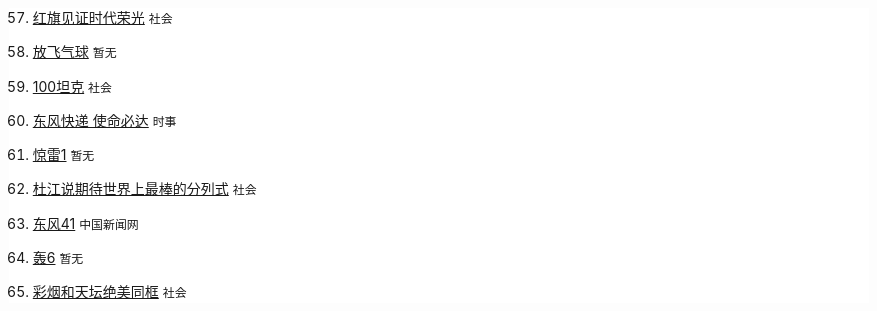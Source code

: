 57. [红旗见证时代荣光](https://m.weibo.cn/search?containerid=100103type%3D1%26t%3D10%26q%3D%23%E7%BA%A2%E6%97%97%E8%A7%81%E8%AF%81%E6%97%B6%E4%BB%A3%E8%8D%A3%E5%85%89%23&stream_entry_id=31&isnewpage=1&extparam=seat%3D1%26cate%3D5001%26realpos%3D31%26stream_entry_id%3D31%26flag%3D1%26lcate%3D5001%26band_rank%3D31%26filter_type%3Drealtimehot%26q%3D%2523%25E7%25BA%25A2%25E6%2597%2597%25E8%25A7%2581%25E8%25AF%2581%25E6%2597%25B6%25E4%25BB%25A3%25E8%258D%25A3%25E5%2585%2589%2523%26dgr%3D0%26pos%3D30%26c_type%3D31%26display_time%3D1756872394%26pre_seqid%3D175687239468505712612) `社会` 

58. [放飞气球](https://m.weibo.cn/search?containerid=100103type%3D1%26t%3D10%26q%3D%E6%94%BE%E9%A3%9E%E6%B0%94%E7%90%83&stream_entry_id=31&isnewpage=1&extparam=seat%3D1%26cate%3D5001%26realpos%3D35%26stream_entry_id%3D31%26flag%3D1%26lcate%3D5001%26band_rank%3D35%26filter_type%3Drealtimehot%26q%3D%25E6%2594%25BE%25E9%25A3%259E%25E6%25B0%2594%25E7%2590%2583%26dgr%3D0%26pos%3D34%26c_type%3D31%26display_time%3D1756872394%26pre_seqid%3D175687239468505712612) `暂无` 

59. [100坦克](https://m.weibo.cn/search?containerid=100103type%3D1%26t%3D10%26q%3D%23100%E5%9D%A6%E5%85%8B%23&stream_entry_id=31&isnewpage=1&extparam=seat%3D1%26cate%3D5001%26realpos%3D36%26stream_entry_id%3D31%26flag%3D1%26lcate%3D5001%26band_rank%3D36%26filter_type%3Drealtimehot%26q%3D%2523100%25E5%259D%25A6%25E5%2585%258B%2523%26dgr%3D0%26pos%3D35%26c_type%3D31%26display_time%3D1756872394%26pre_seqid%3D175687239468505712612) `社会` 

60. [东风快递 使命必达](https://m.weibo.cn/search?containerid=100103type%3D1%26t%3D10%26q%3D%E4%B8%9C%E9%A3%8E%E5%BF%AB%E9%80%92+%E4%BD%BF%E5%91%BD%E5%BF%85%E8%BE%BE&stream_entry_id=31&isnewpage=1&extparam=seat%3D1%26cate%3D5001%26realpos%3D39%26stream_entry_id%3D31%26flag%3D1%26lcate%3D5001%26band_rank%3D39%26filter_type%3Drealtimehot%26q%3D%25E4%25B8%259C%25E9%25A3%258E%25E5%25BF%25AB%25E9%2580%2592%2520%25E4%25BD%25BF%25E5%2591%25BD%25E5%25BF%2585%25E8%25BE%25BE%26dgr%3D0%26pos%3D38%26c_type%3D31%26display_time%3D1756872394%26pre_seqid%3D175687239468505712612) `时事` 

61. [惊雷1](https://m.weibo.cn/search?containerid=100103type%3D1%26t%3D10%26q%3D%E6%83%8A%E9%9B%B71&stream_entry_id=31&isnewpage=1&extparam=seat%3D1%26cate%3D5001%26realpos%3D40%26stream_entry_id%3D31%26flag%3D1%26lcate%3D5001%26band_rank%3D40%26filter_type%3Drealtimehot%26q%3D%25E6%2583%258A%25E9%259B%25B71%26dgr%3D0%26pos%3D39%26c_type%3D31%26display_time%3D1756872394%26pre_seqid%3D175687239468505712612) `暂无` 

62. [杜江说期待世界上最棒的分列式](https://m.weibo.cn/search?containerid=100103type%3D1%26t%3D10%26q%3D%23%E6%9D%9C%E6%B1%9F%E8%AF%B4%E6%9C%9F%E5%BE%85%E4%B8%96%E7%95%8C%E4%B8%8A%E6%9C%80%E6%A3%92%E7%9A%84%E5%88%86%E5%88%97%E5%BC%8F%23&stream_entry_id=31&isnewpage=1&extparam=seat%3D1%26cate%3D5001%26realpos%3D42%26stream_entry_id%3D31%26flag%3D0%26lcate%3D5001%26band_rank%3D42%26filter_type%3Drealtimehot%26q%3D%2523%25E6%259D%259C%25E6%25B1%259F%25E8%25AF%25B4%25E6%259C%259F%25E5%25BE%2585%25E4%25B8%2596%25E7%2595%258C%25E4%25B8%258A%25E6%259C%2580%25E6%25A3%2592%25E7%259A%2584%25E5%2588%2586%25E5%2588%2597%25E5%25BC%258F%2523%26dgr%3D0%26pos%3D41%26c_type%3D31%26display_time%3D1756872394%26pre_seqid%3D175687239468505712612) `社会` 

63. [东风41](https://m.weibo.cn/search?containerid=100103type%3D1%26t%3D10%26q%3D%E4%B8%9C%E9%A3%8E41&stream_entry_id=31&isnewpage=1&extparam=seat%3D1%26cate%3D5001%26realpos%3D44%26stream_entry_id%3D31%26flag%3D1%26lcate%3D5001%26band_rank%3D44%26filter_type%3Drealtimehot%26q%3D%25E4%25B8%259C%25E9%25A3%258E41%26dgr%3D0%26pos%3D43%26c_type%3D31%26display_time%3D1756872394%26pre_seqid%3D175687239468505712612) `中国新闻网` 

64. [轰6](https://m.weibo.cn/search?containerid=100103type%3D1%26t%3D10%26q%3D%E8%BD%B06&stream_entry_id=31&isnewpage=1&extparam=seat%3D1%26cate%3D5001%26realpos%3D45%26stream_entry_id%3D31%26flag%3D1%26lcate%3D5001%26band_rank%3D45%26filter_type%3Drealtimehot%26q%3D%25E8%25BD%25B06%26dgr%3D0%26pos%3D44%26c_type%3D31%26display_time%3D1756872394%26pre_seqid%3D175687239468505712612) `暂无` 

65. [彩烟和天坛绝美同框](https://m.weibo.cn/search?containerid=100103type%3D1%26t%3D10%26q%3D%23%E5%BD%A9%E7%83%9F%E5%92%8C%E5%A4%A9%E5%9D%9B%E7%BB%9D%E7%BE%8E%E5%90%8C%E6%A1%86%23&stream_entry_id=31&isnewpage=1&extparam=seat%3D1%26cate%3D5001%26realpos%3D46%26stream_entry_id%3D31%26flag%3D1%26lcate%3D5001%26band_rank%3D46%26filter_type%3Drealtimehot%26q%3D%2523%25E5%25BD%25A9%25E7%2583%259F%25E5%2592%258C%25E5%25A4%25A9%25E5%259D%259B%25E7%25BB%259D%25E7%25BE%258E%25E5%2590%258C%25E6%25A1%2586%2523%26dgr%3D0%26pos%3D45%26c_type%3D31%26display_time%3D1756872394%26pre_seqid%3D175687239468505712612) `社会` 
